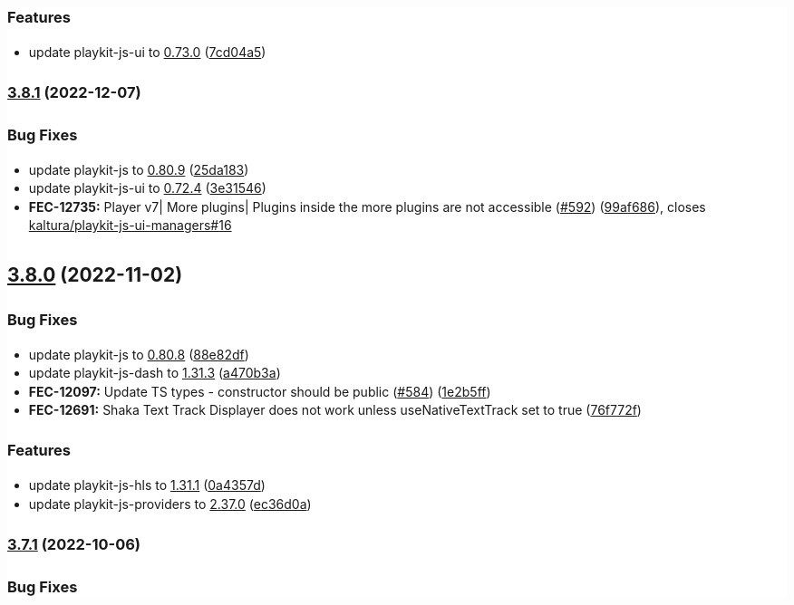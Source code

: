 
### Features

* update playkit-js-ui to [0.73.0](https://github.com/kaltura/playkit-js-ui/releases/tag/v0.73.0) ([7cd04a5](https://github.com/kaltura/kaltura-player-js/commit/7cd04a5))



### [3.8.1](https://github.com/kaltura/kaltura-player-js/compare/v3.8.0...v3.8.1) (2022-12-07)


### Bug Fixes

* update playkit-js to [0.80.9](https://github.com/kaltura/playkit-js/releases/tag/v0.80.9) ([25da183](https://github.com/kaltura/kaltura-player-js/commit/25da183))
* update playkit-js-ui to [0.72.4](https://github.com/kaltura/playkit-js-ui/releases/tag/v0.72.4) ([3e31546](https://github.com/kaltura/kaltura-player-js/commit/3e31546))
* **FEC-12735:** Player v7| More plugins| Plugins inside the more plugins are not accessible ([#592](https://github.com/kaltura/kaltura-player-js/issues/592)) ([99af686](https://github.com/kaltura/kaltura-player-js/commit/99af686)), closes [kaltura/playkit-js-ui-managers#16](https://github.com/kaltura/kaltura-player-js/issues/16)



## [3.8.0](https://github.com/kaltura/kaltura-player-js/compare/v3.7.1...v3.8.0) (2022-11-02)


### Bug Fixes

* update playkit-js to [0.80.8](https://github.com/kaltura/playkit-js/releases/tag/v0.80.8) ([88e82df](https://github.com/kaltura/kaltura-player-js/commit/88e82df))
* update playkit-js-dash to [1.31.3](https://github.com/kaltura/playkit-js-dash/releases/tag/v1.31.3) ([a470b3a](https://github.com/kaltura/kaltura-player-js/commit/a470b3a))
* **FEC-12097:** Update TS types - constructor should be public ([#584](https://github.com/kaltura/kaltura-player-js/issues/584)) ([1e2b5ff](https://github.com/kaltura/kaltura-player-js/commit/1e2b5ff))
* **FEC-12691:** Shaka Text Track Displayer does not work unless  useNativeTextTrack set to true ([76f772f](https://github.com/kaltura/kaltura-player-js/commit/76f772f))


### Features

* update playkit-js-hls to [1.31.1](https://github.com/kaltura/playkit-js-hls/releases/tag/v1.31.1) ([0a4357d](https://github.com/kaltura/kaltura-player-js/commit/0a4357d))
* update playkit-js-providers to [2.37.0](https://github.com/kaltura/playkit-js-providers/releases/tag/v2.37.0) ([ec36d0a](https://github.com/kaltura/kaltura-player-js/commit/ec36d0a))



### [3.7.1](https://github.com/kaltura/kaltura-player-js/compare/v3.7.0...v3.7.1) (2022-10-06)


### Bug Fixes
